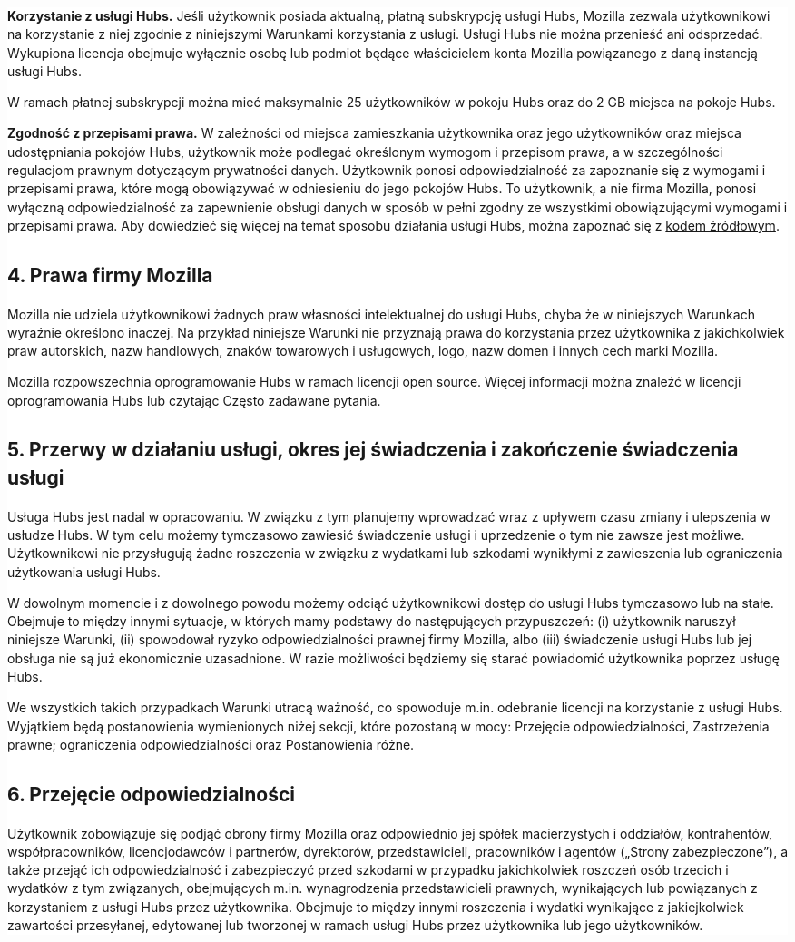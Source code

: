 __Korzystanie z usługi Hubs.__ Jeśli użytkownik posiada aktualną, płatną subskrypcję usługi Hubs, Mozilla zezwala użytkownikowi na korzystanie z niej zgodnie z niniejszymi Warunkami korzystania z usługi. Usługi Hubs nie można przenieść ani odsprzedać. Wykupiona licencja obejmuje wyłącznie osobę lub podmiot będące właścicielem konta Mozilla powiązanego z daną instancją usługi Hubs.

W ramach płatnej subskrypcji można mieć maksymalnie 25 użytkowników w pokoju Hubs oraz do 2 GB miejsca na pokoje Hubs.

__Zgodność z przepisami prawa.__ W zależności od miejsca zamieszkania użytkownika oraz jego użytkowników oraz miejsca udostępniania pokojów Hubs, użytkownik może podlegać określonym wymogom i przepisom prawa, a w szczególności regulacjom prawnym dotyczącym prywatności danych. Użytkownik ponosi odpowiedzialność za zapoznanie się z wymogami i przepisami prawa, które mogą obowiązywać w odniesieniu do jego pokojów Hubs. To użytkownik, a nie firma Mozilla, ponosi wyłączną odpowiedzialność za zapewnienie obsługi danych w sposób w pełni zgodny ze wszystkimi obowiązującymi wymogami i przepisami prawa. Aby dowiedzieć się więcej na temat sposobu działania usługi Hubs, można zapoznać się z [kodem źródłowym](https://github.com/mozilla/hubs). 

## 4. Prawa firmy Mozilla
Mozilla nie udziela użytkownikowi żadnych praw własności intelektualnej do usługi Hubs, chyba że w niniejszych Warunkach wyraźnie określono inaczej. Na przykład niniejsze Warunki nie przyznają prawa do korzystania przez użytkownika z jakichkolwiek praw autorskich, nazw handlowych, znaków towarowych i usługowych, logo, nazw domen i innych cech marki Mozilla.

Mozilla rozpowszechnia oprogramowanie Hubs w ramach licencji open source. Więcej informacji można znaleźć w [licencji oprogramowania Hubs](https://github.com/mozilla/hubs/blob/master/LICENSE) lub czytając [Często zadawane pytania](https://www.mozilla.org/MPL/2.0/FAQ/).

## 5. Przerwy w działaniu usługi, okres jej świadczenia i zakończenie świadczenia usługi
Usługa Hubs jest nadal w opracowaniu. W związku z tym planujemy wprowadzać wraz z upływem czasu zmiany i ulepszenia w usłudze Hubs. W tym celu możemy tymczasowo zawiesić świadczenie usługi i uprzedzenie o tym nie zawsze jest możliwe. Użytkownikowi nie przysługują żadne roszczenia w związku z wydatkami lub szkodami wynikłymi z zawieszenia lub ograniczenia użytkowania usługi Hubs.

W dowolnym momencie i z dowolnego powodu możemy odciąć użytkownikowi dostęp do usługi Hubs tymczasowo lub na stałe. Obejmuje to między innymi sytuacje, w których mamy podstawy do następujących przypuszczeń: (i) użytkownik naruszył niniejsze Warunki, (ii) spowodował ryzyko odpowiedzialności prawnej firmy Mozilla, albo (iii) świadczenie usługi Hubs lub jej obsługa nie są już ekonomicznie uzasadnione. W razie możliwości będziemy się starać powiadomić użytkownika poprzez usługę Hubs.

We wszystkich takich przypadkach Warunki utracą ważność, co spowoduje m.in. odebranie licencji na korzystanie z usługi Hubs. Wyjątkiem będą postanowienia wymienionych niżej sekcji, które pozostaną w mocy: Przejęcie odpowiedzialności, Zastrzeżenia prawne; ograniczenia odpowiedzialności oraz Postanowienia różne.

## 6. Przejęcie odpowiedzialności
Użytkownik zobowiązuje się podjąć obrony firmy Mozilla oraz odpowiednio jej spółek macierzystych i oddziałów, kontrahentów, współpracowników, licencjodawców i partnerów, dyrektorów, przedstawicieli, pracowników i agentów („Strony zabezpieczone”), a także przejąć ich odpowiedzialność i zabezpieczyć przed szkodami w przypadku jakichkolwiek roszczeń osób trzecich i wydatków z tym związanych, obejmujących m.in. wynagrodzenia przedstawicieli prawnych, wynikających lub powiązanych z korzystaniem z usługi Hubs przez użytkownika. Obejmuje to między innymi roszczenia i wydatki wynikające z jakiejkolwiek zawartości przesyłanej, edytowanej lub tworzonej w ramach usługi Hubs przez użytkownika lub jego użytkowników.
